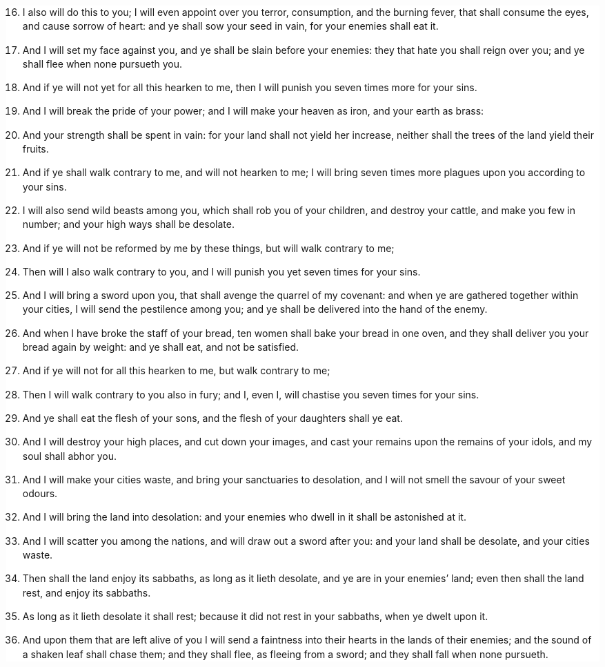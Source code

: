16. I also will do this to you; I will even appoint over you terror, consumption, and the burning fever, that shall consume the eyes, and cause sorrow of heart: and ye shall sow your seed in vain, for your enemies shall eat it. 

17. And I will set my face against you, and ye shall be slain before your enemies: they that hate you shall reign over you; and ye shall flee when none pursueth you.

18. And if ye will not yet for all this hearken to me, then I will punish you seven times more for your sins.

19. And I will break the pride of your power; and I will make your heaven as iron, and your earth as brass:

20. And your strength shall be spent in vain: for your land shall not yield her increase, neither shall the trees of the land yield their fruits.

21. And if ye shall walk contrary to me, and will not hearken to me; I will bring seven times more plagues upon you according to your sins. 

22. I will also send wild beasts among you, which shall rob you of your children, and destroy your cattle, and make you few in number; and your high ways shall be desolate.

23. And if ye will not be reformed by me by these things, but will walk contrary to me;

24. Then will I also walk contrary to you, and I will punish you yet seven times for your sins.

25. And I will bring a sword upon you, that shall avenge the quarrel of my covenant: and when ye are gathered together within your cities, I will send the pestilence among you; and ye shall be delivered into the hand of the enemy.

26. And when I have broke the staff of your bread, ten women shall bake your bread in one oven, and they shall deliver you your bread again by weight: and ye shall eat, and not be satisfied.

27. And if ye will not for all this hearken to me, but walk contrary to me;

28. Then I will walk contrary to you also in fury; and I, even I, will chastise you seven times for your sins.

29. And ye shall eat the flesh of your sons, and the flesh of your daughters shall ye eat.

30. And I will destroy your high places, and cut down your images, and cast your remains upon the remains of your idols, and my soul shall abhor you.

31. And I will make your cities waste, and bring your sanctuaries to desolation, and I will not smell the savour of your sweet odours.

32. And I will bring the land into desolation: and your enemies who dwell in it shall be astonished at it.

33. And I will scatter you among the nations, and will draw out a sword after you: and your land shall be desolate, and your cities waste.

34. Then shall the land enjoy its sabbaths, as long as it lieth desolate, and ye are in your enemies’ land; even then shall the land rest, and enjoy its sabbaths.

35. As long as it lieth desolate it shall rest; because it did not rest in your sabbaths, when ye dwelt upon it.

36. And upon them that are left alive of you I will send a faintness into their hearts in the lands of their enemies; and the sound of a shaken leaf shall chase them; and they shall flee, as fleeing from a sword; and they shall fall when none pursueth. 
